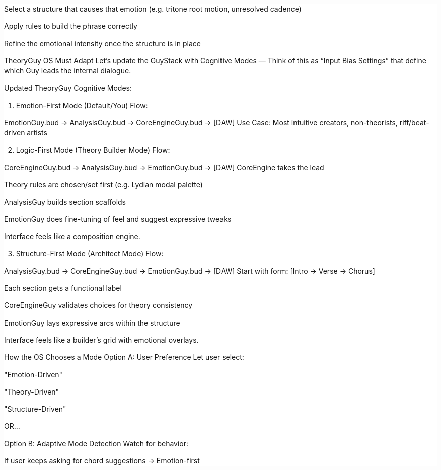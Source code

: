 Select a structure that causes that emotion (e.g. tritone root motion, unresolved cadence)

Apply rules to build the phrase correctly

Refine the emotional intensity once the structure is in place

TheoryGuy OS Must Adapt
Let’s update the GuyStack with Cognitive Modes —
Think of this as “Input Bias Settings” that define which Guy leads the internal dialogue.

Updated TheoryGuy Cognitive Modes:
1. Emotion-First Mode (Default/You)
Flow:

EmotionGuy.bud → AnalysisGuy.bud → CoreEngineGuy.bud → [DAW]
Use Case: Most intuitive creators, non-theorists, riff/beat-driven artists

2. Logic-First Mode (Theory Builder Mode)
Flow:

CoreEngineGuy.bud → AnalysisGuy.bud → EmotionGuy.bud → [DAW]
CoreEngine takes the lead

Theory rules are chosen/set first (e.g. Lydian modal palette)

AnalysisGuy builds section scaffolds

EmotionGuy does fine-tuning of feel and suggest expressive tweaks

Interface feels like a composition engine.

3. Structure-First Mode (Architect Mode)
Flow:

AnalysisGuy.bud → CoreEngineGuy.bud → EmotionGuy.bud → [DAW]
Start with form: [Intro → Verse → Chorus]

Each section gets a functional label

CoreEngineGuy validates choices for theory consistency

EmotionGuy lays expressive arcs within the structure

Interface feels like a builder’s grid with emotional overlays.

How the OS Chooses a Mode
Option A: User Preference
Let user select:

"Emotion-Driven"

"Theory-Driven"

"Structure-Driven"

OR...

Option B: Adaptive Mode Detection
Watch for behavior:

If user keeps asking for chord suggestions → Emotion-first
